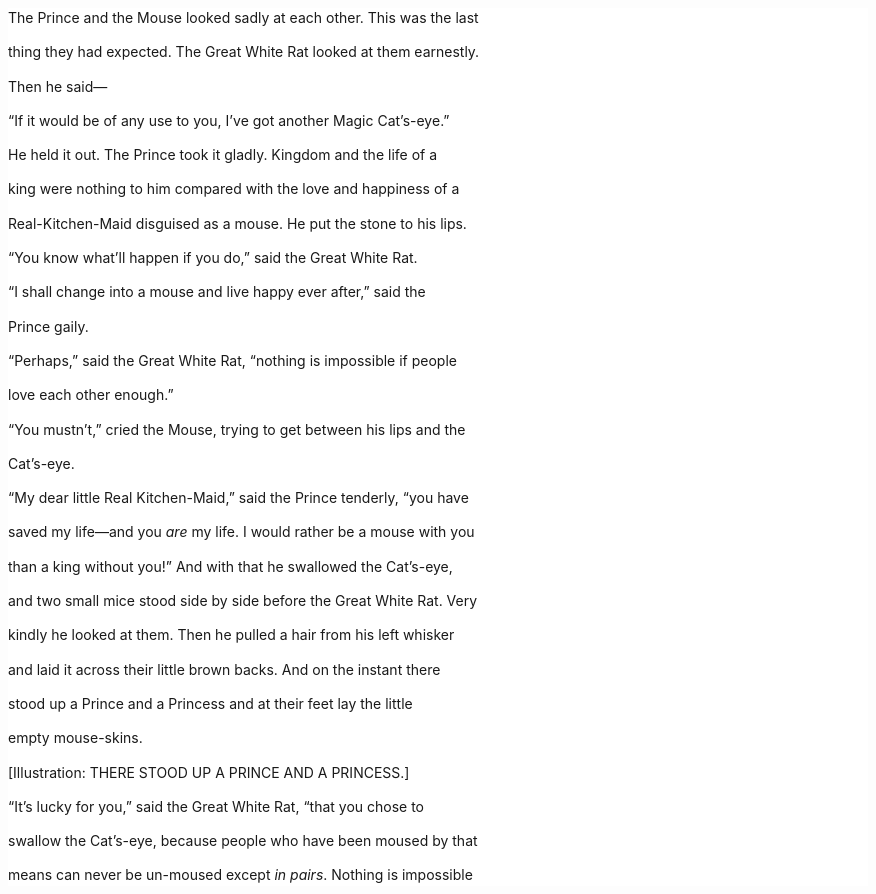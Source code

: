 
The Prince and the Mouse looked sadly at each other. This was the last

thing they had expected. The Great White Rat looked at them earnestly.

Then he said—



“If it would be of any use to you, I’ve got another Magic Cat’s-eye.”



He held it out. The Prince took it gladly. Kingdom and the life of a

king were nothing to him compared with the love and happiness of a

Real-Kitchen-Maid disguised as a mouse. He put the stone to his lips.



“You know what’ll happen if you do,” said the Great White Rat.



“I shall change into a mouse and live happy ever after,” said the

Prince gaily.



“Perhaps,” said the Great White Rat, “nothing is impossible if people

love each other enough.”



“You mustn’t,” cried the Mouse, trying to get between his lips and the

Cat’s-eye.



“My dear little Real Kitchen-Maid,” said the Prince tenderly, “you have

saved my life—and you _are_ my life. I would rather be a mouse with you

than a king without you!” And with that he swallowed the Cat’s-eye,

and two small mice stood side by side before the Great White Rat. Very

kindly he looked at them. Then he pulled a hair from his left whisker

and laid it across their little brown backs. And on the instant there

stood up a Prince and a Princess and at their feet lay the little

empty mouse-skins.



[Illustration: THERE STOOD UP A PRINCE AND A PRINCESS.]



“It’s lucky for you,” said the Great White Rat, “that you chose to

swallow the Cat’s-eye, because people who have been moused by that

means can never be un-moused except _in pairs_. Nothing is impossible
